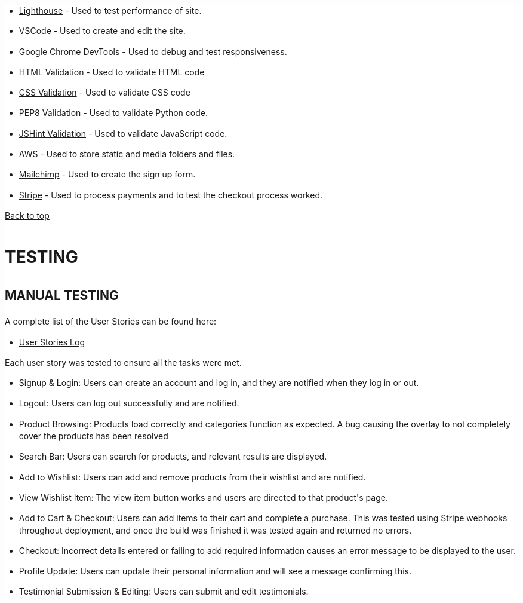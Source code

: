 - [Lighthouse](https://developer.chrome.com/docs/lighthouse/overview/) - Used to test performance of site.

- [VSCode](https://code.visualstudio.com/) - Used to create and edit the site.

- [Google Chrome DevTools](https://developer.chrome.com/docs/devtools/) - Used to debug and test responsiveness.

- [HTML Validation](https://validator.w3.org/) - Used to validate HTML code

- [CSS Validation](https://jigsaw.w3.org/css-validator/) - Used to validate CSS code

- [PEP8 Validation](http://pep8online.com/) - Used to validate Python code.

- [JSHint Validation](https://jshint.com/) - Used to validate JavaScript code.

- [AWS](https://aws.amazon.com/) - Used to store static and media folders and files.

- [Mailchimp](https://mailchimp.com/) - Used to create the sign up form.

- [Stripe](https://stripe.com/gb) - Used to process payments 
 and to test the checkout process worked.

[Back to top](#contents)


# TESTING
## MANUAL TESTING
A complete list of the User Stories can be found here: 

- [User Stories Log](readme/assets/documents/user_stories.pdf)

Each user story was tested to ensure all the tasks were met.

- Signup & Login: Users can create an account and log in, and they are notified when they log in or out.

- Logout: Users can log out successfully and are notified.

- Product Browsing: Products load correctly and categories function as expected. A bug causing the overlay to not completely cover the products has been resolved

- Search Bar: Users can search for products, and relevant results are displayed.

- Add to Wishlist: Users can add and remove products from their wishlist and are notified.

- View Wishlist Item: The view item button works and users are directed to that product's page.

- Add to Cart & Checkout: Users can add items to their cart and complete a purchase. This was tested using Stripe webhooks throughout deployment, and once the build was finished it was tested again and returned no errors.

- Checkout: Incorrect details entered or failing to add required information causes an error message to be displayed to the user.
 
- Profile Update: Users can update their personal information and will see a message confirming this.

- Testimonial Submission & Editing: Users can submit and edit testimonials.
